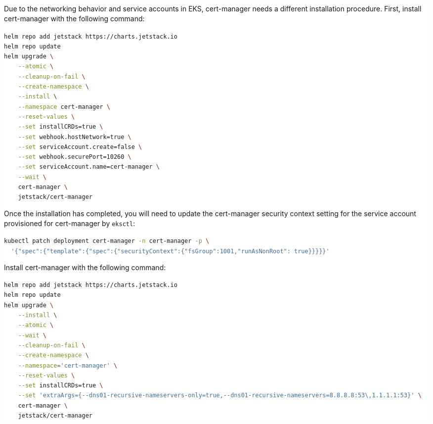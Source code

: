 </div>
<div slot="aws">

Due to the networking behavior and service accounts in EKS, cert-manager needs a different installation procedure. First, install cert-manager with the following command:

```bash
helm repo add jetstack https://charts.jetstack.io
helm repo update
helm upgrade \
    --atomic \
    --cleanup-on-fail \
    --create-namespace \
    --install \
    --namespace cert-manager \
    --reset-values \
    --set installCRDs=true \
    --set webhook.hostNetwork=true \
    --set serviceAccount.create=false \
    --set webhook.securePort=10260 \
    --set serviceAccount.name=cert-manager \
    --wait \
    cert-manager \
    jetstack/cert-manager
```

Once the installation has completed, you will need to update the cert-manager security context setting for the service account provisioned for cert-manager by `eksctl`:

```bash
kubectl patch deployment cert-manager -n cert-manager -p \
  '{"spec":{"template":{"spec":{"securityContext":{"fsGroup":1001,"runAsNonRoot": true}}}}}'

```

</div>

<div slot="azure">

Install cert-manager with the following command:

```bash
helm repo add jetstack https://charts.jetstack.io
helm repo update
helm upgrade \
    --install \
    --atomic \
    --wait \
    --cleanup-on-fail \
    --create-namespace \
    --namespace='cert-manager' \
    --reset-values \
    --set installCRDs=true \
    --set 'extraArgs={--dns01-recursive-nameservers-only=true,--dns01-recursive-nameservers=8.8.8.8:53\,1.1.1.1:53}' \
    cert-manager \
    jetstack/cert-manager
```
